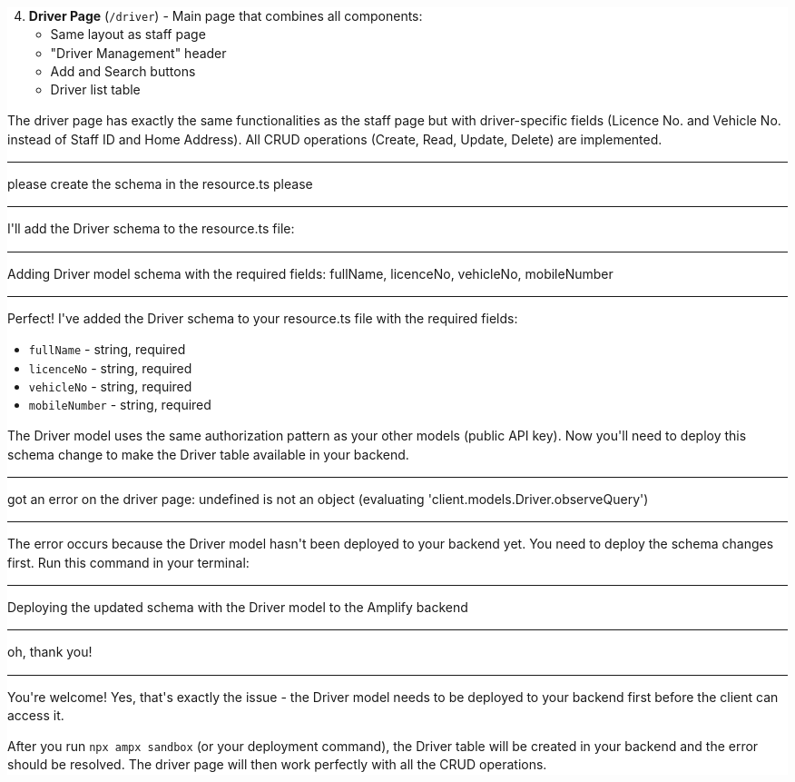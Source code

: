 4. **Driver Page** (`/driver`) - Main page that combines all components:
   - Same layout as staff page
   - "Driver Management" header
   - Add and Search buttons
   - Driver list table

The driver page has exactly the same functionalities as the staff page but with driver-specific fields (Licence No. and Vehicle No. instead of Staff ID and Home Address). All CRUD operations (Create, Read, Update, Delete) are implemented.

---

please create the schema in the resource.ts please

---

I'll add the Driver schema to the resource.ts file:

---

Adding Driver model schema with the required fields: fullName, licenceNo, vehicleNo, mobileNumber

---

Perfect! I've added the Driver schema to your resource.ts file with the required fields:

- `fullName` - string, required
- `licenceNo` - string, required  
- `vehicleNo` - string, required
- `mobileNumber` - string, required

The Driver model uses the same authorization pattern as your other models (public API key). Now you'll need to deploy this schema change to make the Driver table available in your backend.

---

got an error on the driver page: undefined is not an object (evaluating &#39;client.models.Driver.observeQuery&#39;)

---

The error occurs because the Driver model hasn't been deployed to your backend yet. You need to deploy the schema changes first. Run this command in your terminal:

---

Deploying the updated schema with the Driver model to the Amplify backend

---

oh, thank you!

---

You're welcome! Yes, that's exactly the issue - the Driver model needs to be deployed to your backend first before the client can access it. 

After you run `npx ampx sandbox` (or your deployment command), the Driver table will be created in your backend and the error should be resolved. The driver page will then work perfectly with all the CRUD operations.
